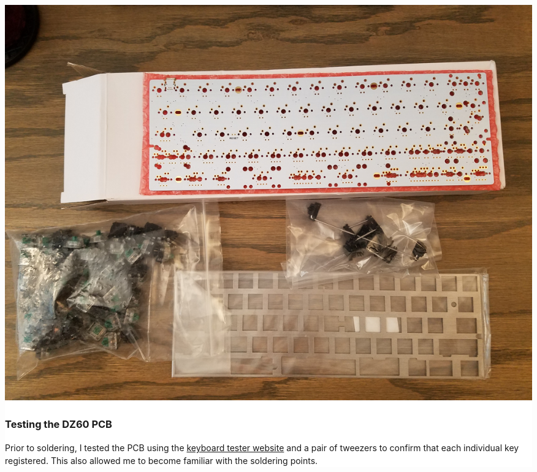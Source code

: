 <img src="\images\dz60_build\kit_unpacked.jpg" />

### Testing the DZ60 PCB

Prior to soldering, I tested the PCB using the [keyboard tester website](http://www.keyboardtester.com/) and a pair of tweezers to confirm that each individual key registered.  This also allowed me to become familiar with the soldering points.
